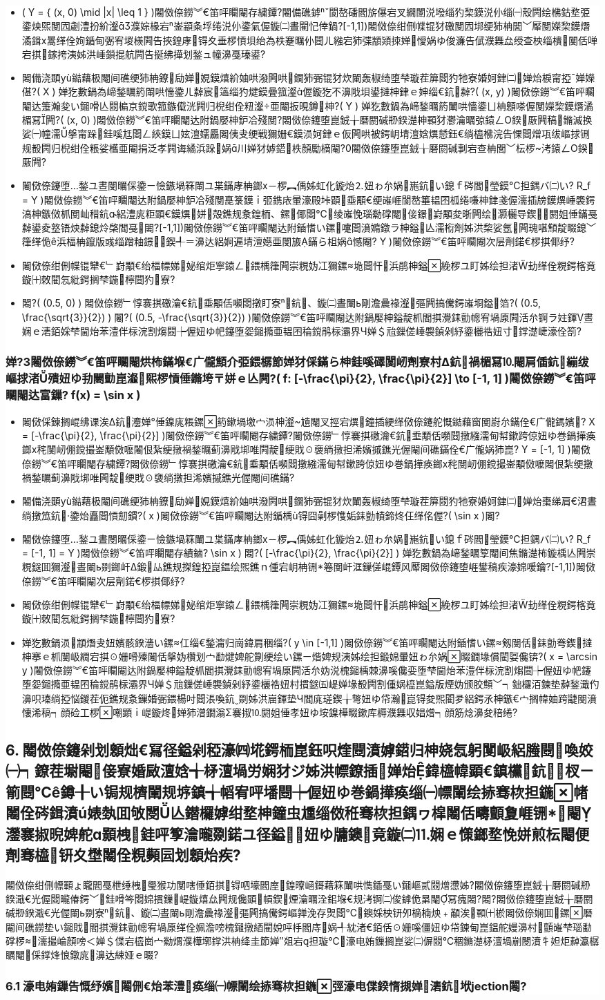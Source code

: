 - \( Y = \{ (x, 0) \mid |x| \leq 1 \} \)闂傚倷鐒︾€笛呯矙閹存繍鐔?闂備礁鎼ˇ閬嶅磻閻旂儤宕叉繝闈涚墢缁犳棃鏌涚仦缁㈠殼闁绘梻鈷堥弫鍌炴煕閺囥劌澧扮紒瀣濮婃椽宕崟顓夈垺绻涚仦鍌氣偓鏇㈡晝閵忋倖鍋?[-1,1]\)闂傚倷绀侀幉锟犲礉閺囥垹绠犻柟閭﹀厴閺嬫棃鏌熸潏鍓х暠缂佺姰鍎甸弻宥堫檨闁告挾鍠庨锝夊垂椤愩垻绐為柣蹇曞仦閸ㄦ繈宕犻弽顓熲拺婵懓娲ゆ俊濂告倵濮橆厽绶查柍缁樻閺佸啴宕掑鎵挎洟姊洪崜鎻掍航闁告挻绋撶划鍫ュ幢濞戞瑧鍙?

- 闂備浇顕уù鐑藉极閹间礁绠犻柟鐐劶婵娊鏌熺紒妯哄潑闁哄鐗犻弻锟犲炊閳轰椒绮堕梺璇茬箳閸犳牠寮婚妸銉㈡婵炲棙甯掗ˉ婵嬫偡?\( X \) 婵犵數鍋為崹鍫曞箹閳哄懎鍌ㄦ繛宸簻缁犳煡鏌曡箛瀣偓鏇犵不濞戙垻鍙撻柛銉ｅ妽缁€鈧繛?\( (x, y) \)闂傚倷鐒︾€笛呯矙閹达箑瀚夋い鎺嗗亾閸楄京鎲歌箛鏃傤洸闁归棿绀佺粈瀣亜閹扳晛鐏柛?\( Y \) 婵犵數鍋為崹鍫曞箹閳哄懎鍌ㄩ柟顖嗏偓閺嬫棃鏌熸潏楣冩闁?\( (x, 0) \)闂傚倷鐒︾€笛呯矙閹达附鍋嬮柛鈩冾殘閺?闂傚倷鑳堕崑銊╁磿閼碱剙鍨濋柛顐犲灪瀹曞弶鎱ㄥΟ鍨厫闁稿鏅滅换娑㈠幢濡搫甯跺銈嗘尪閸ㄥ綊鏌ㄩ妶澶嬬厵闂侇叏绠戦獮姗€鏌涢妸銉ｅ仮闁哄被鍔岄埥澶娢熼懖鈺€绱橀梻浣告惈閸熷瓨绂嶇捄铏规殾闁归棿绀佺粻娑欍亜閹捐泛孝闁诲繘浜跺娲川婵犲嫭鍣柣顏勵樀閹?0闂傚倷鑳堕崑銊╁磿閼碱剚宕查柟閭﹀枟椤洘鎱ㄥΟ鍨厫闁?

- 闂傚倷鑳堕…鍫ユ晝閿曞倸鍌ㄧ憸鏃堝箖閳ユ枼鏋庨柟鎯х－椤︻偊姊虹化鏇炲⒉妞ゎ厼娲崺鈧い鎴ｆ硶閻瑩鏌℃担鍝バ㈡い? R_f = Y \)闂傚倷鐒︾€笛呯矙閹达附鍋嬮柛鈩冾殘閺嗭箓鏌ｉ弬鎸庡暈濠殿垰顕埀顒€绠嶉崕閬嶅箠韫囨柧绻嗛柛銉戔偓濡插牓鏌熼崜褜鍔滈柛鏃傚枛閺屾稓鈧絽澧庣粔顕€鏌熼姘殻鐎规洜鍠栭、鏍倻閸℃绫嶉悗瑙勬礃閹倿鐛崶顒夋晣闁绘灏欐导鍥⒑閼姐倕鏋戞繛鍙夌墪铻炴繛鎴炩棨閻戞闄?[-1,1]\)闂傚倷鐒︾€笛呯矙閹达附鍤愭い鏍嚔閸濆嫷鐓ラ柛鎰亾濡椼劑姊洪棃娑氬闁瑰啿顦靛畷鎴﹀箻缂佹ê浜楅柟鑹版彧缁蹭粙鐛鍥╃＝濞达絽婀遍埥澶嬨亜閿旇鏋ら柤娲憾閹? Y \)闂傚倷鐒︾€笛呯矙閹次层劑鍩€椤掑倻纾?

- 闂傚倷绀侀幉锟犫€﹂崶顒€绐楅幖娣妼绾炬寧鎱ㄥ鍡楀箻闁崇粯妫冮獮鏍垝閸忓浜鹃柛鎰絻椤ユ盯姊绘担渚劸缂佺粯鍔楁竟鏇㈩敇閵忥紕鍔搁梺鍦檸閸犳寮?

- 闂?\( (0.5, 0) \) 闂傚倷鐒﹂惇褰掑礉瀹€鈧埀顒佸嚬閸撴盯寮鈧、鏇㈡晝閳ь剛澹曟禒瀣彄闁搞儯鍔嶉埛鎰箔?\( (0.5, \frac{\sqrt{3}}{2}) \) 闂?\( (0.5, -\frac{\sqrt{3}}{2}) \)闂傚倷鐒︾€笛呯矙閹达附鍋嬮柛鎰靛枛閻掑灚銇勯幒宥堝厡闁活厼锕ラ妵鍕晝娴ｅ湱銆婇梺閫炲苯澧伴柡浣割煼閸┾偓妞ゆ帊鑳堕妴鎺撱亜韫囨稐鎲鹃柡灞界Ч婵＄兘鏁傞崜褜鍞剁紓鍌欐祰妞寸鐣濋崨濠佺箚?

### 婵?3闂傚倷鐒︾€笛呯矙閹烘柨鏋堢€广儱顦介弫鍡樼節婵犲倸鏋ら柛銈嗘礋閺屻劑寮村Δ鈧禍楣冩⒑閹肩偛鈧繃绂嶇捄渚殨妞ゆ劧闄勯崑瀣煕椤愩倕鏅垮〒姘ｅ亾闁?\( f: [-\frac{\pi}{2}, \frac{\pi}{2}] \to [-1, 1] \)闂傚倷鐒︾€笛呯矙閹达富鏁? f(x) = \sin x \)

- 闂傚倸鍊搁崐绋课涘Δ鈧灋婵°倕鎳庣粻鏍箹鏉堝墽宀涢柛瀣尵閹叉挳宕熼鐘插綆缂傚倷鑳舵慨鐑藉窗閺嶎厼鏋佺€广儱鎷嬪? X = [-\frac{\pi}{2}, \frac{\pi}{2}] \)闂傚倷鐒︾€笛呯矙閹存繍鐔?闂傚倷鐒﹂惇褰掑礉瀹€鈧埀顒佸嚬閸撴繈濡甸幇鏉跨倞妞ゆ巻鍋撶痪鎯х秺閺屻倗鎲撮崟顒傚嚒闂佷紮绠撴禍鍫曞蓟濞戙垹唯闁靛绠戝☉褏绱撴担浠嬪摵鐎光偓閹间礁鏋佺€广儱娲犻崑? Y = [-1, 1] \)闂傚倷鐒︾€笛呯矙閹存繍鐔?闂傚倷鐒﹂惇褰掑礉瀹€鈧埀顒佸嚬閸撴繈濡甸幇鏉跨倞妞ゆ巻鍋撶痪鎯х秺閺屻倗鎲撮崟顒傚嚒闂佷紮绠撴禍鍫曞蓟濞戙垹唯闁靛绠戝☉褏绱撴担浠嬪摵鐎光偓閹间礁鏋?

- 闂備浇顕уù鐑藉极閹间礁绠犻柟鐐劶婵娊鏌熺紒妯哄潑闁哄鐗犻弻锟犲炊閳轰椒绮堕梺璇茬箳閸犳牠寮婚妸銉㈡婵炲棗绨肩€涒晝绱撴笟鈧·鍌炲矗閸愩劎鏆?\( x \)闂傚倷鐒︾€笛呯矙閹达附鍎楀ù锝囧劋椤愯姤銇勯幘鍗炵仼缂佲偓?\( \sin x \)闂?

- 闂傚倷鑳堕…鍫ユ晝閿曞倸鍌ㄧ憸鏃堝箖閳ユ枼鏋庨柟鎯х－椤︻偊姊虹化鏇炲⒉妞ゎ厼娲崺鈧い鎴ｆ硶閻瑩鏌℃担鍝バ㈡い? R_f = [-1, 1] = Y \)闂傚倷鐒︾€笛呯矙閹存績鏀? \sin x \) 闂?\( [-\frac{\pi}{2}, \frac{\pi}{2}] \) 婵犵數鍋為崹鍫曞箰閹间焦鏅濋柨鏇楀亾闁崇粯鎹囬獮瀣晝閳ь剟鎯屽Δ鍛厸鐎规搩鍠掗崑鎾绘煕鐎ｎ偅宕岄柟铏箞閺屽洭鏁傞崐鐔风厴闂傚倷鑳堕崕鐢稿疾濠婂喛鑰?[-1,1]\)闂傚倷鐒︾€笛呯矙閹次层劑鍩€椤掑倻纾?

- 闂傚倷绀侀幉锟犫€﹂崶顒€绐楅幖娣妼绾炬寧鎱ㄥ鍡楀箻闁崇粯妫冮獮鏍垝閸忓浜鹃柛鎰絻椤ユ盯姊绘担渚劸缂佺粯鍔楁竟鏇㈩敇閵忥紕鍔搁梺鍦檸閸犳寮?

- 婵犵數鍋涢顓熸叏妞嬪骸鍨濇い鏍仜缁€鍫澝归崗鍏肩稇缁?\( y \in [-1,1] \)闂傚倷鐒︾€笛呯矙閹达附鍤愭い鏍剱閺佸銇勯弮鍥撻柛搴ｅ枛閺岋繝宕掑☉姗嗗殝闂佸搫妫欑划宀勫煡婢舵劕绠绘い鏍ㄧ煯婢规洟姊绘担鍛婂暈妞ゎ厼娲畷鐗堟償閵娿儳锛?\( x = \arcsin y \)闂傚倷鐒︾€笛呯矙閹达附鍋嬮柛鎰靛枛閻掑灚銇勯幒宥堝厡闁活厼妫涚槐鎺楀棘濞嗘儳娈堕梺閫炲苯澧伴柡浣割煼閸┾偓妞ゆ帊鑳堕妴鎺撱亜韫囨稐鎲鹃柡灞界Ч婵＄兘鏁傞崜褜鍞剁紓鍌欐祰妞村摜鎹㈤崼婵堟殾闁割偅娲橀崑鎰版煙妫颁胶顦﹀┑鈯欏洦鍊垫繛鍫濈仢濞呮瑧绱掗悩鍐茬伌鐎规洜鏁婚弻鍡楊吋閸涱喚鈧剟姊洪崫鍕垫Ч閻庣瑳鍥╁彆妞ゆ帒瀚崑锝夋煕閵夛絽鍔氶柛鏃€宀搁幃妯跨疀閿濆懐浠稿┑顔硷工椤嘲顕ｉ崼鏇炵婵犻潧鐗滃Σ褰掓⒑閼姐倕孝妞ゆ垵鎳樺畷鏉库槈濮橆収娼熷┑顔筋焾濞夋稖绻?

## 6. 闂傚倷鑳剁划顖炪€冩径鎰剁稏濠㈣埖鍔栭崑鈺呮煃閸濆嫭鍣归柛娆忥躬閺岋絽螣閸喚姣㈠┑鐐茬墛閹倿寮婚敐澶娢╅柕澶堝労娴犲ジ姊洪幖鐐插婵炲鍏橀幃顕€鎮欓鈧杈ㄧ箾閸℃ê鐏╂い锔规櫅閳规垿鎮╅幍宥呯墦閸┾偓妞ゆ巻鍋撶痪缁㈠幖閳绘捇骞栨担鍦帾闂佺硶鍓濆ú婊埶囬敂閿亾鐟欏嫭绀堥柛鐘虫尰缁傚秹骞栨担鍝ヮ槹闂佸疇顫夐崕铏閹灐褰掓晲婢舵ɑ顥栧銈呯箰瀹曨剟鍩ユ径鎰妞ゆ牗鐭竟鏇㈡⒒娴ｅ憡鎯堥悗姘煎枟閹便劑骞橀钘夊壄闂佺粯顭囩划顖炲疾?

闂傚倷绀侀幖顐ょ矓閻戞枻缍栧璺猴功閺嗐倕銆掑锝呬壕閻庢鍠曢崡鎶藉箖閳哄懏鍤戞い鎺嶇贰閸熷懘姊?闂傚倷鑳堕崑銊╁磿閼碱剙鍨濈€光偓閸曨偆鍔﹀銈嗗笒閸婂摜鏁崼鏇熺厽闁规儳顕幊鍥煙瀹曞洤鈻堢€规洘锕㈡俊鎼佹晜閹冩瘣闂?闂?闂傚倷鑳堕崑銊╁磿閼碱剙鍨濈€光偓閳ь剟寮鈧、鏇㈡晝閳ь剛澹曟禒瀣彄闁搞儯鍔嶇亸浼存煛閸℃鐭婇柍钘夘樀楠炴﹢顢涘顐㈩棜闂傚倷娴囬鏍磿閹间礁鐒垫い鎺戝閻掑灚銇勯幒宥堝厡缂佺姵澹嗙槐鎺撴綇閵娧呯杽閻庤娲╃紞渚€銆佸☉姗嗘僵妞ゆ帒鍊甸崑鎾舵嫚濞村顫嶉梺瑙勫礃椤濡撮崘顏嗙＜婵＄偞宕橀崗宀勬煟濮樺墎鐣洪柟绛圭節婵″爼宕担璇℃濠电姷鏁搁崑娑㈡偋閸℃稒鏅濋柕澶堝剻閿濆牜妲炬繛瀛樼矋閹倸鐣烽悢鐓庣濞达綀娅ｅ畷?

### 6.1 濠电姷鏁告慨纾嬪闂侀€炲苯澧痪缁㈠幖閳绘捇骞栨担鍦弳濠电偞鍨惰摫婵湱鈧垘jection闂?
